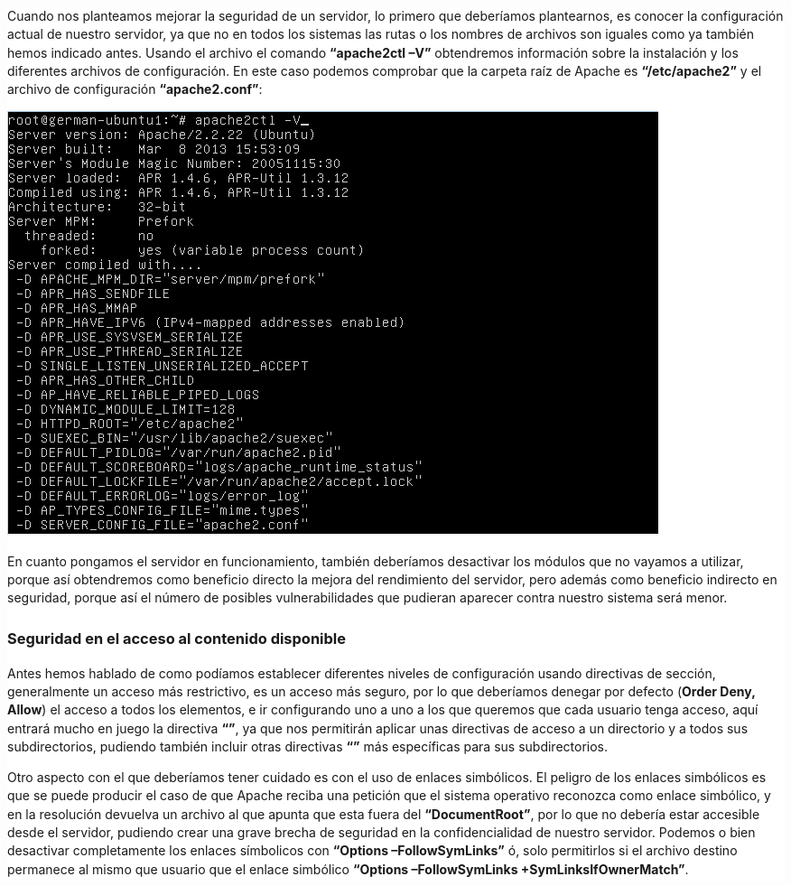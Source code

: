 Cuando nos planteamos mejorar la seguridad de un servidor, lo primero que deberíamos plantearnos, es conocer la configuración actual de nuestro servidor, ya que no en todos los sistemas las rutas o los nombres de archivos son iguales como ya también hemos indicado antes. Usando el archivo el comando **“apache2ctl –V”** obtendremos información sobre la instalación y los diferentes archivos de configuración. En este caso podemos comprobar que la carpeta raíz de Apache es **“/etc/apache2”** y el archivo de configuración **“apache2.conf”**:

![tra_img01](imagenes/tra_img01.png)

En cuanto pongamos el servidor en funcionamiento, también deberíamos desactivar los módulos que no vayamos a utilizar, porque así obtendremos como beneficio directo la mejora del rendimiento del servidor, pero además como beneficio indirecto en seguridad, porque así el número de posibles vulnerabilidades que pudieran aparecer contra nuestro sistema será menor.

### Seguridad en el acceso al contenido disponible

Antes hemos hablado de como podíamos establecer diferentes niveles de configuración usando directivas de sección, generalmente un acceso más restrictivo, es un acceso  más seguro, por lo que deberíamos denegar por defecto (**Order Deny, Allow**) el acceso a todos los elementos, e ir configurando uno a uno a los que queremos que cada usuario tenga acceso, aquí entrará mucho en juego la directiva **“<Directory>”**, ya que nos permitirán aplicar unas directivas de acceso a un directorio y a todos sus subdirectorios, pudiendo también incluir otras directivas **“<Directory>”** más específicas para sus subdirectorios.

Otro aspecto con el que deberíamos tener cuidado es con el uso de enlaces simbólicos. El peligro de los enlaces simbólicos es que se puede producir el caso de que Apache reciba una petición que el sistema operativo reconozca como enlace simbólico, y en la resolución devuelva un archivo al que apunta que esta fuera del **“DocumentRoot”**, por lo que no debería estar accesible desde el servidor, pudiendo crear una grave brecha de seguridad en la confidencialidad de nuestro servidor. Podemos o bien desactivar completamente los enlaces símbolicos con **“Options –FollowSymLinks”** ó, solo permitirlos si el archivo destino permanece al mismo que usuario que el enlace simbólico **“Options –FollowSymLinks +SymLinksIfOwnerMatch”**.
